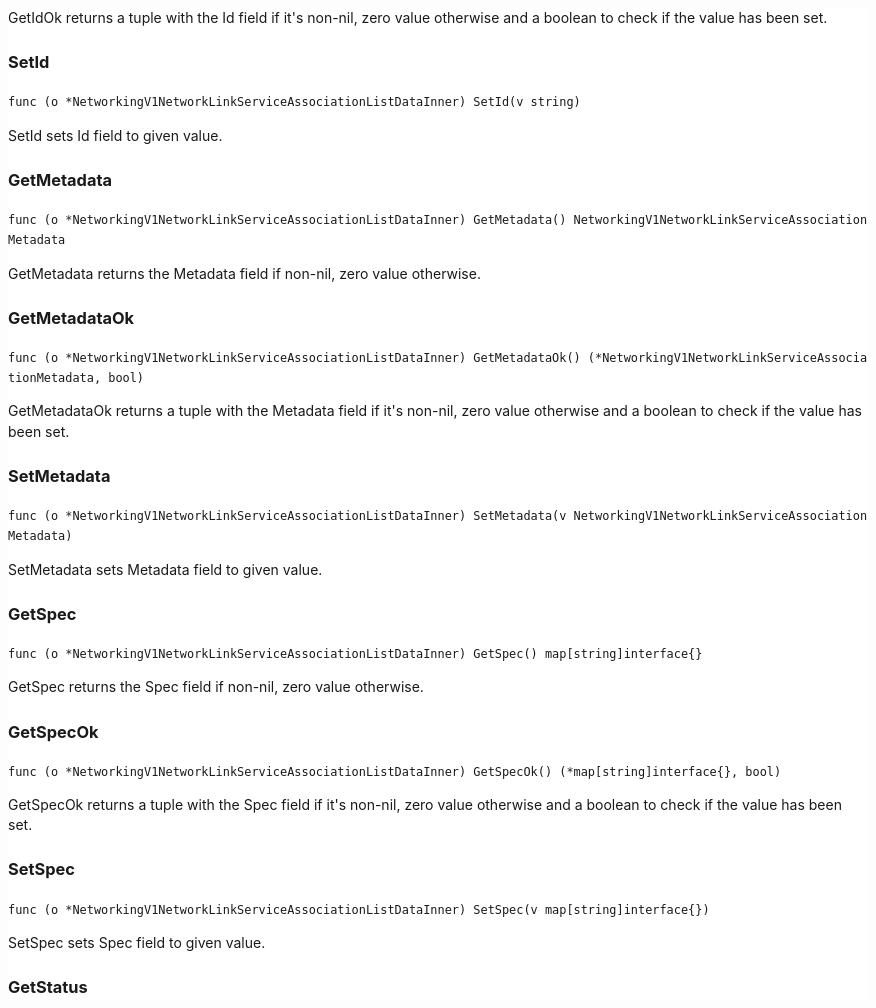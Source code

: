 GetIdOk returns a tuple with the Id field if it's non-nil, zero value otherwise
and a boolean to check if the value has been set.

### SetId

`func (o *NetworkingV1NetworkLinkServiceAssociationListDataInner) SetId(v string)`

SetId sets Id field to given value.


### GetMetadata

`func (o *NetworkingV1NetworkLinkServiceAssociationListDataInner) GetMetadata() NetworkingV1NetworkLinkServiceAssociationMetadata`

GetMetadata returns the Metadata field if non-nil, zero value otherwise.

### GetMetadataOk

`func (o *NetworkingV1NetworkLinkServiceAssociationListDataInner) GetMetadataOk() (*NetworkingV1NetworkLinkServiceAssociationMetadata, bool)`

GetMetadataOk returns a tuple with the Metadata field if it's non-nil, zero value otherwise
and a boolean to check if the value has been set.

### SetMetadata

`func (o *NetworkingV1NetworkLinkServiceAssociationListDataInner) SetMetadata(v NetworkingV1NetworkLinkServiceAssociationMetadata)`

SetMetadata sets Metadata field to given value.


### GetSpec

`func (o *NetworkingV1NetworkLinkServiceAssociationListDataInner) GetSpec() map[string]interface{}`

GetSpec returns the Spec field if non-nil, zero value otherwise.

### GetSpecOk

`func (o *NetworkingV1NetworkLinkServiceAssociationListDataInner) GetSpecOk() (*map[string]interface{}, bool)`

GetSpecOk returns a tuple with the Spec field if it's non-nil, zero value otherwise
and a boolean to check if the value has been set.

### SetSpec

`func (o *NetworkingV1NetworkLinkServiceAssociationListDataInner) SetSpec(v map[string]interface{})`

SetSpec sets Spec field to given value.


### GetStatus
